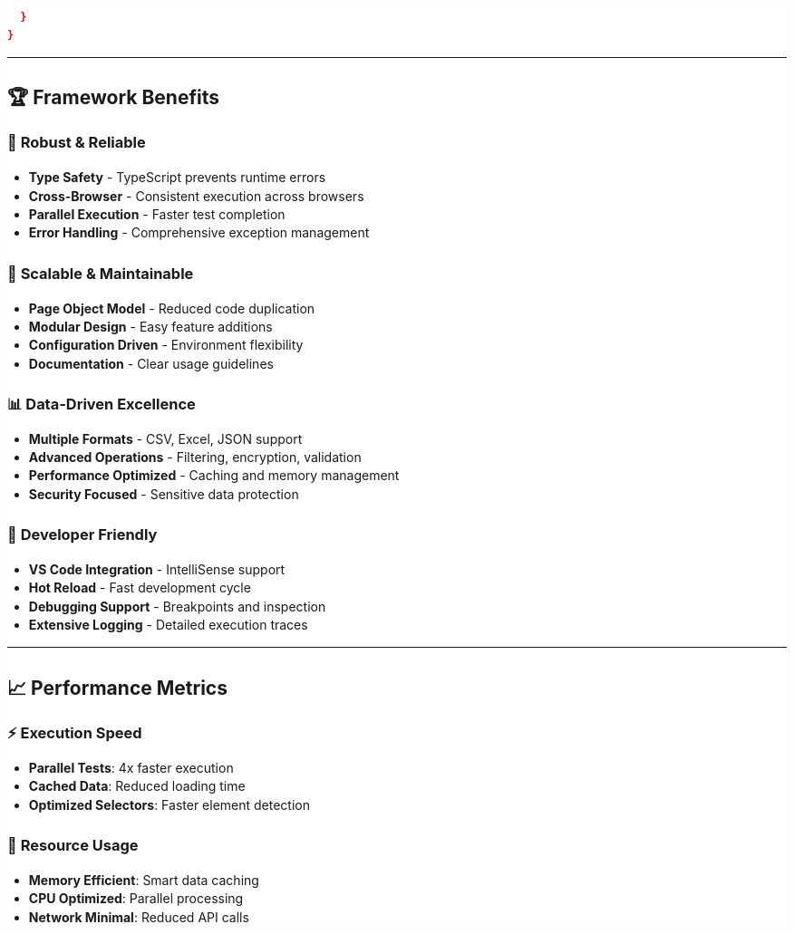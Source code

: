```json
  }
}
```

---

## 🏆 **Framework Benefits**

### 💪 **Robust & Reliable**

- **Type Safety** - TypeScript prevents runtime errors
- **Cross-Browser** - Consistent execution across browsers
- **Parallel Execution** - Faster test completion
- **Error Handling** - Comprehensive exception management

### 🚀 **Scalable & Maintainable**

- **Page Object Model** - Reduced code duplication
- **Modular Design** - Easy feature additions
- **Configuration Driven** - Environment flexibility
- **Documentation** - Clear usage guidelines

### 📊 **Data-Driven Excellence**

- **Multiple Formats** - CSV, Excel, JSON support
- **Advanced Operations** - Filtering, encryption, validation
- **Performance Optimized** - Caching and memory management
- **Security Focused** - Sensitive data protection

### 🔧 **Developer Friendly**

- **VS Code Integration** - IntelliSense support
- **Hot Reload** - Fast development cycle
- **Debugging Support** - Breakpoints and inspection
- **Extensive Logging** - Detailed execution traces

---

## 📈 **Performance Metrics**

### ⚡ **Execution Speed**

- **Parallel Tests**: 4x faster execution
- **Cached Data**: Reduced loading time
- **Optimized Selectors**: Faster element detection

### 💾 **Resource Usage**

- **Memory Efficient**: Smart data caching
- **CPU Optimized**: Parallel processing
- **Network Minimal**: Reduced API calls
